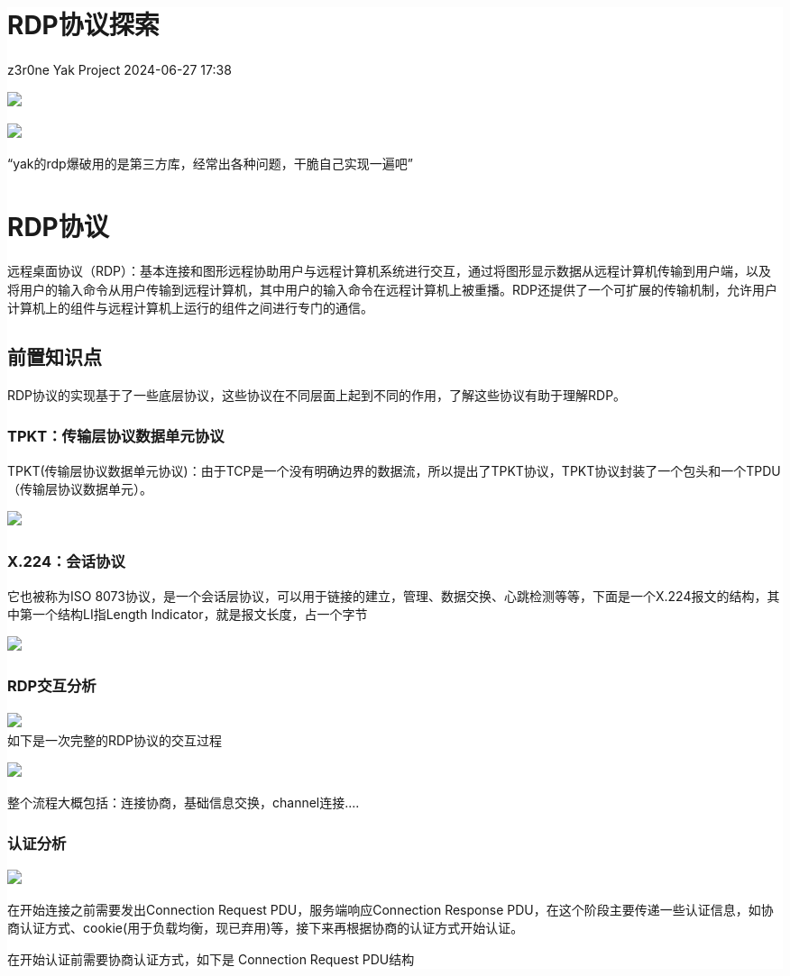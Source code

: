 #  RDP协议探索   
z3r0ne  Yak Project   2024-06-27 17:38  
  
![](/articles/wechat2md-57d4b38fb5fac67b077017855ed50c43.gif)  
  
![](/articles/wechat2md-af01ed67eafbc4494460e0f9c2c0ddcc.other)  
  
  
“yak的rdp爆破用的是第三方库，经常出各种问题，干脆自己实现一遍吧”  
  
  
  
# **RDP协议**   
远程桌面协议（RDP）：基本连接和图形远程协助用户与远程计算机系统进行交互，通过将图形显示数据从远程计算机传输到用户端，以及将用户的输入命令从用户传输到远程计算机，其中用户的输入命令在远程计算机上被重播。RDP还提供了一个可扩展的传输机制，允许用户计算机上的组件与远程计算机上运行的组件之间进行专门的通信。  
  
  
## **前置知识点**   
RDP协议的实现基于了一些底层协议，这些协议在不同层面上起到不同的作用，了解这些协议有助于理解RDP。  
  
### **TPKT：传输层协议数据单元协议**  
  
TPKT(传输层协议数据单元协议)：由于TCP是一个没有明确边界的数据流，所以提出了TPKT协议，TPKT协议封装了一个包头和一个TPDU（传输层协议数据单元）。  
  
![](/articles/wechat2md-55324d9d99160915d21b9467f3c6f2d0.png)  
  
### **X.224：会话协议**  
  
它也被称为ISO 8073协议，是一个会话层协议，可以用于链接的建立，管理、数据交换、心跳检测等等，下面是一个X.224报文的结构，其中第一个结构LI指Length Indicator，就是报文长度，占一个字节  
  
![](/articles/wechat2md-d77665cdd2744476133dbd5e6e79f29e.png)  
  
  
### **RDP交互分析**  
  
![](/articles/wechat2md-151d5edc5897dd0c05900660571b46ab.png)  
如下是一次完整的RDP协议的交互过程  
  
![](/articles/wechat2md-a4572b0a4b8e63dd3deb213a02e0ce11.png)  
  
整个流程大概包括：连接协商，基础信息交换，channel连接....    
###  **认证分析**  
  
![](/articles/wechat2md-151d5edc5897dd0c05900660571b46ab.png)  

在开始连接之前需要发出Connection Request PDU，服务端响应Connection Response PDU，在这个阶段主要传递一些认证信息，如协商认证方式、cookie(用于负载均衡，现已弃用)等，接下来再根据协商的认证方式开始认证。  
  
在开始认证前需要协商认证方式，如下是 Connection Request PDU结构  
  